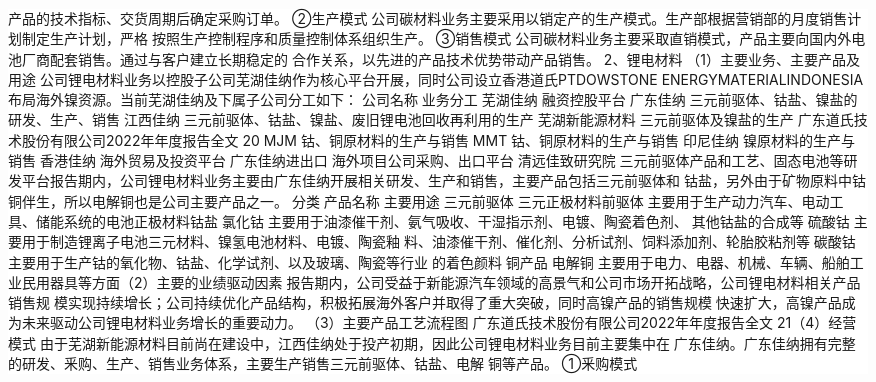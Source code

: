 产品的技术指标、交货周期后确定采购订单。
②生产模式
公司碳材料业务主要采用以销定产的生产模式。生产部根据营销部的月度销售计划制定生产计划，严格
按照生产控制程序和质量控制体系组织生产。
③销售模式
公司碳材料业务主要采取直销模式，产品主要向国内外电池厂商配套销售。通过与客户建立长期稳定的
合作关系，以先进的产品技术优势带动产品销售。
2、锂电材料
（1）主要业务、主要产品及用途
公司锂电材料业务以控股子公司芜湖佳纳作为核心平台开展，同时公司设立香港道氏PTDOWSTONE
ENERGYMATERIALINDONESIA布局海外镍资源。当前芜湖佳纳及下属子公司分工如下：
公司名称
业务分工
芜湖佳纳
融资控股平台
广东佳纳
三元前驱体、钴盐、镍盐的研发、生产、销售
江西佳纳
三元前驱体、钴盐、镍盐、废旧锂电池回收再利用的生产
芜湖新能源材料
三元前驱体及镍盐的生产
广东道氏技术股份有限公司2022年年度报告全文
20
MJM
钴、铜原材料的生产与销售
MMT
钴、铜原材料的生产与销售
印尼佳纳
镍原材料的生产与销售
香港佳纳
海外贸易及投资平台
广东佳纳进出口
海外项目公司采购、出口平台
清远佳致研究院
三元前驱体产品和工艺、固态电池等研发平台报告期内，公司锂电材料业务主要由广东佳纳开展相关研发、生产和销售，主要产品包括三元前驱体和
钴盐，另外由于矿物原料中钴铜伴生，所以电解铜也是公司主要产品之一。
分类
产品名称
主要用途
三元前驱体
三元正极材料前驱体
主要用于生产动力汽车、电动工具、储能系统的电池正极材料钴盐
氯化钴
主要用于油漆催干剂、氨气吸收、干湿指示剂、电镀、陶瓷着色剂、
其他钴盐的合成等
硫酸钴
主要用于制造锂离子电池三元材料、镍氢电池材料、电镀、陶瓷釉
料、油漆催干剂、催化剂、分析试剂、饲料添加剂、轮胎胶粘剂等
碳酸钴
主要用于生产钴的氧化物、钴盐、化学试剂、以及玻璃、陶瓷等行业
的着色颜料
铜产品
电解铜
主要用于电力、电器、机械、车辆、船舶工业民用器具等方面（2）主要的业绩驱动因素
报告期内，公司受益于新能源汽车领域的高景气和公司市场开拓战略，公司锂电材料相关产品销售规
模实现持续增长；公司持续优化产品结构，积极拓展海外客户并取得了重大突破，同时高镍产品的销售规模
快速扩大，高镍产品成为未来驱动公司锂电材料业务增长的重要动力。
（3）主要产品工艺流程图
广东道氏技术股份有限公司2022年年度报告全文
21（4）经营模式
由于芜湖新能源材料目前尚在建设中，江西佳纳处于投产初期，因此公司锂电材料业务目前主要集中在
广东佳纳。广东佳纳拥有完整的研发、釆购、生产、销售业务体系，主要生产销售三元前驱体、钴盐、电解
铜等产品。
①釆购模式